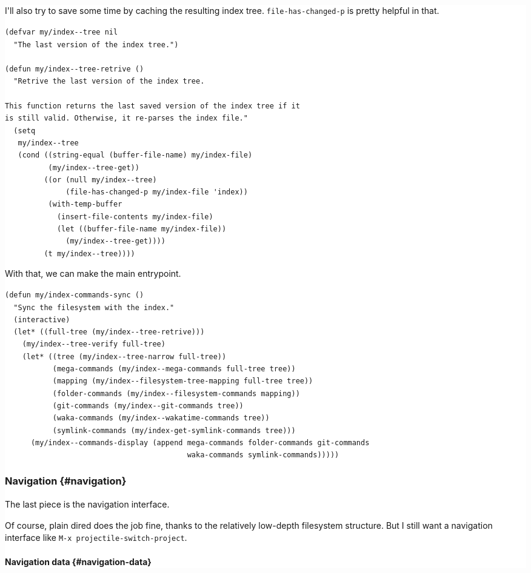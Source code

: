 I'll also try to save some time by caching the resulting index tree. `file-has-changed-p` is pretty helpful in that.

```emacs-lisp
(defvar my/index--tree nil
  "The last version of the index tree.")

(defun my/index--tree-retrive ()
  "Retrive the last version of the index tree.

This function returns the last saved version of the index tree if it
is still valid. Otherwise, it re-parses the index file."
  (setq
   my/index--tree
   (cond ((string-equal (buffer-file-name) my/index-file)
          (my/index--tree-get))
         ((or (null my/index--tree)
              (file-has-changed-p my/index-file 'index))
          (with-temp-buffer
            (insert-file-contents my/index-file)
            (let ((buffer-file-name my/index-file))
              (my/index--tree-get))))
         (t my/index--tree))))
```

With that, we can make the main entrypoint.

```emacs-lisp
(defun my/index-commands-sync ()
  "Sync the filesystem with the index."
  (interactive)
  (let* ((full-tree (my/index--tree-retrive)))
    (my/index--tree-verify full-tree)
    (let* ((tree (my/index--tree-narrow full-tree))
           (mega-commands (my/index--mega-commands full-tree tree))
           (mapping (my/index--filesystem-tree-mapping full-tree tree))
           (folder-commands (my/index--filesystem-commands mapping))
           (git-commands (my/index--git-commands tree))
           (waka-commands (my/index--wakatime-commands tree))
           (symlink-commands (my/index-get-symlink-commands tree)))
      (my/index--commands-display (append mega-commands folder-commands git-commands
                                          waka-commands symlink-commands)))))
```


### Navigation {#navigation}

The last piece is the navigation interface.

Of course, plain dired does the job fine, thanks to the relatively low-depth filesystem structure. But I still want a navigation interface like `M-x projectile-switch-project`.


#### Navigation data {#navigation-data}
